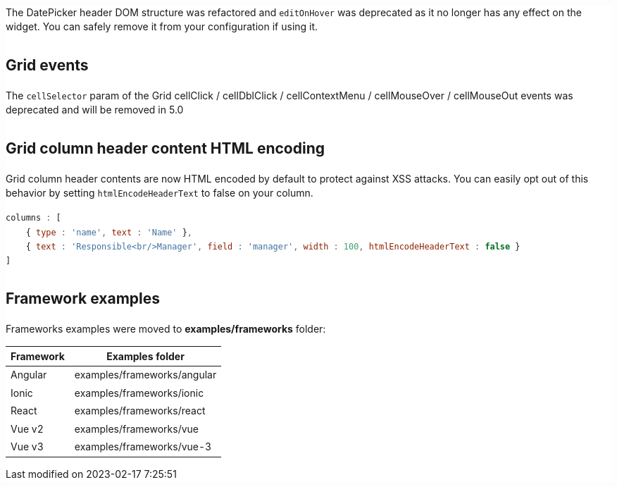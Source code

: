 The DatePicker header DOM structure was refactored and `editOnHover` was deprecated as it no longer has any effect on
the widget. You can safely remove it from your configuration if using it.

## Grid events

The `cellSelector` param of the Grid cellClick / cellDblClick / cellContextMenu / cellMouseOver / cellMouseOut events
was deprecated and will be removed in 5.0

## Grid column header content HTML encoding

Grid column header contents are now HTML encoded by default to protect against XSS attacks. You can easily opt out of
this behavior by setting `htmlEncodeHeaderText` to false on your column.

```javascript
columns : [
    { type : 'name', text : 'Name' },
    { text : 'Responsible<br/>Manager', field : 'manager', width : 100, htmlEncodeHeaderText : false }
]
```

## Framework examples

Frameworks examples were moved to **examples/frameworks** folder:

| Framework | Examples folder             |
|-----------|-----------------------------|
| Angular   | examples/frameworks/angular |
| Ionic     | examples/frameworks/ionic   |
| React     | examples/frameworks/react   |
| Vue v2    | examples/frameworks/vue     |
| Vue v3    | examples/frameworks/vue-3   |


<p class="last-modified">Last modified on 2023-02-17 7:25:51</p>
